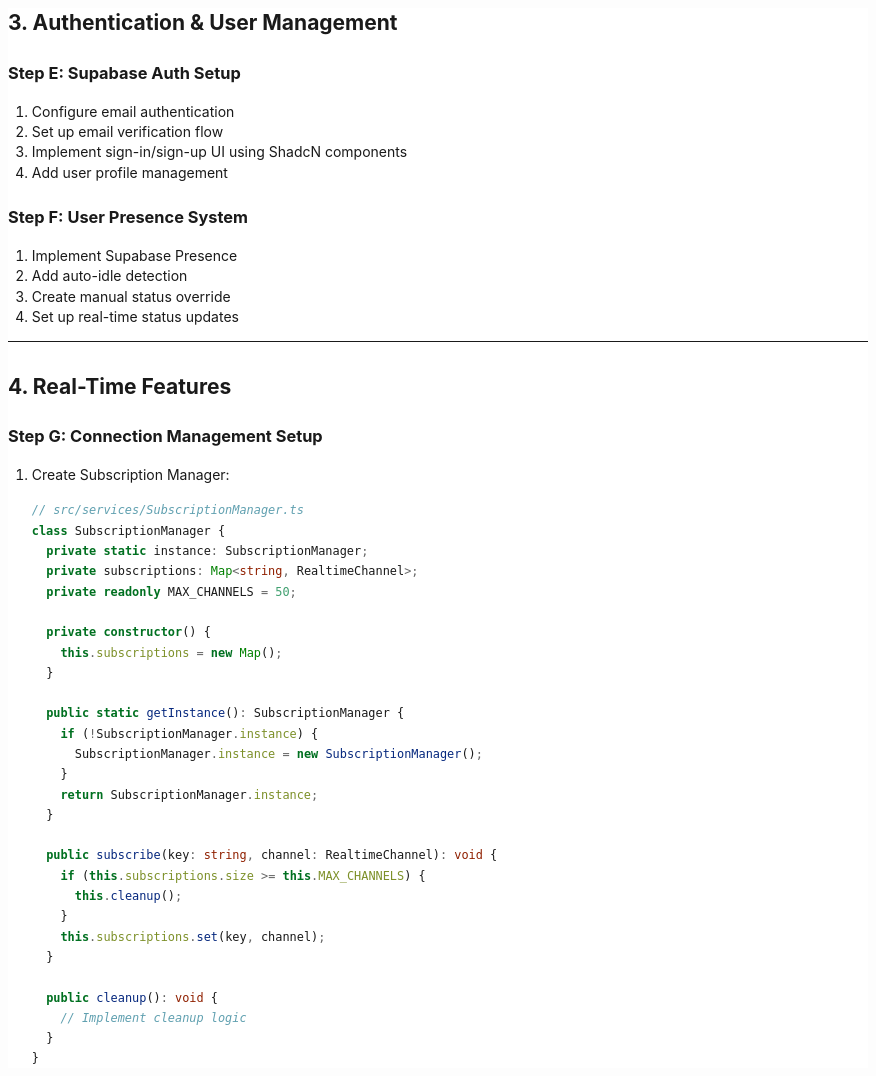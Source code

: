 
## 3. Authentication & User Management

### Step E: Supabase Auth Setup
1. Configure email authentication
2. Set up email verification flow
3. Implement sign-in/sign-up UI using ShadcN components
4. Add user profile management

### Step F: User Presence System
1. Implement Supabase Presence
2. Add auto-idle detection
3. Create manual status override
4. Set up real-time status updates

---

## 4. Real-Time Features

### Step G: Connection Management Setup
1. Create Subscription Manager:
   ```typescript
   // src/services/SubscriptionManager.ts
   class SubscriptionManager {
     private static instance: SubscriptionManager;
     private subscriptions: Map<string, RealtimeChannel>;
     private readonly MAX_CHANNELS = 50;
     
     private constructor() {
       this.subscriptions = new Map();
     }
     
     public static getInstance(): SubscriptionManager {
       if (!SubscriptionManager.instance) {
         SubscriptionManager.instance = new SubscriptionManager();
       }
       return SubscriptionManager.instance;
     }
     
     public subscribe(key: string, channel: RealtimeChannel): void {
       if (this.subscriptions.size >= this.MAX_CHANNELS) {
         this.cleanup();
       }
       this.subscriptions.set(key, channel);
     }
     
     public cleanup(): void {
       // Implement cleanup logic
     }
   }
   ```
